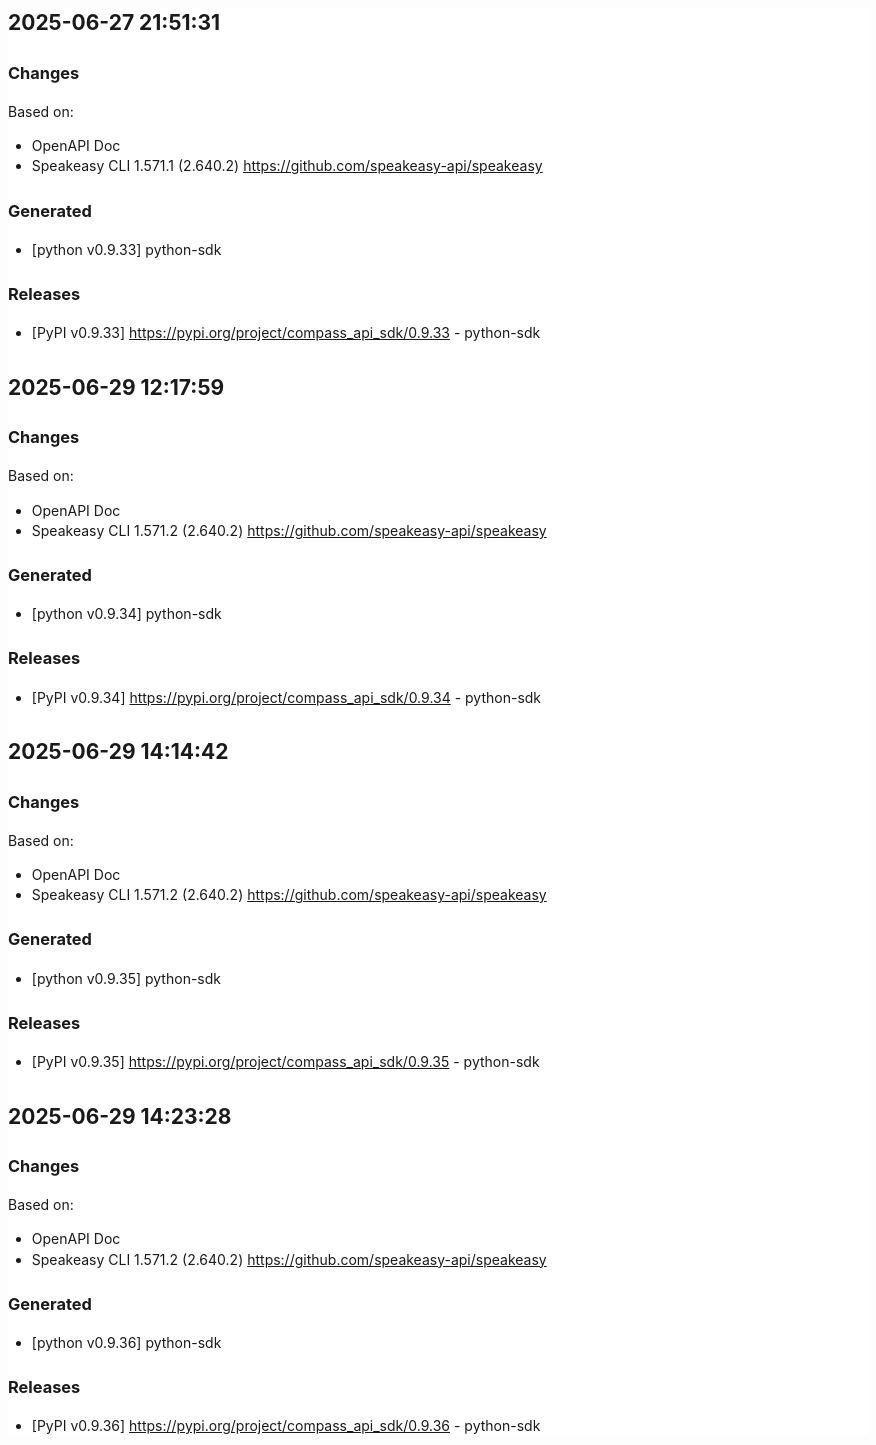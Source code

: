 ## 2025-06-27 21:51:31
### Changes
Based on:
- OpenAPI Doc  
- Speakeasy CLI 1.571.1 (2.640.2) https://github.com/speakeasy-api/speakeasy
### Generated
- [python v0.9.33] python-sdk
### Releases
- [PyPI v0.9.33] https://pypi.org/project/compass_api_sdk/0.9.33 - python-sdk

## 2025-06-29 12:17:59
### Changes
Based on:
- OpenAPI Doc  
- Speakeasy CLI 1.571.2 (2.640.2) https://github.com/speakeasy-api/speakeasy
### Generated
- [python v0.9.34] python-sdk
### Releases
- [PyPI v0.9.34] https://pypi.org/project/compass_api_sdk/0.9.34 - python-sdk

## 2025-06-29 14:14:42
### Changes
Based on:
- OpenAPI Doc  
- Speakeasy CLI 1.571.2 (2.640.2) https://github.com/speakeasy-api/speakeasy
### Generated
- [python v0.9.35] python-sdk
### Releases
- [PyPI v0.9.35] https://pypi.org/project/compass_api_sdk/0.9.35 - python-sdk

## 2025-06-29 14:23:28
### Changes
Based on:
- OpenAPI Doc  
- Speakeasy CLI 1.571.2 (2.640.2) https://github.com/speakeasy-api/speakeasy
### Generated
- [python v0.9.36] python-sdk
### Releases
- [PyPI v0.9.36] https://pypi.org/project/compass_api_sdk/0.9.36 - python-sdk
